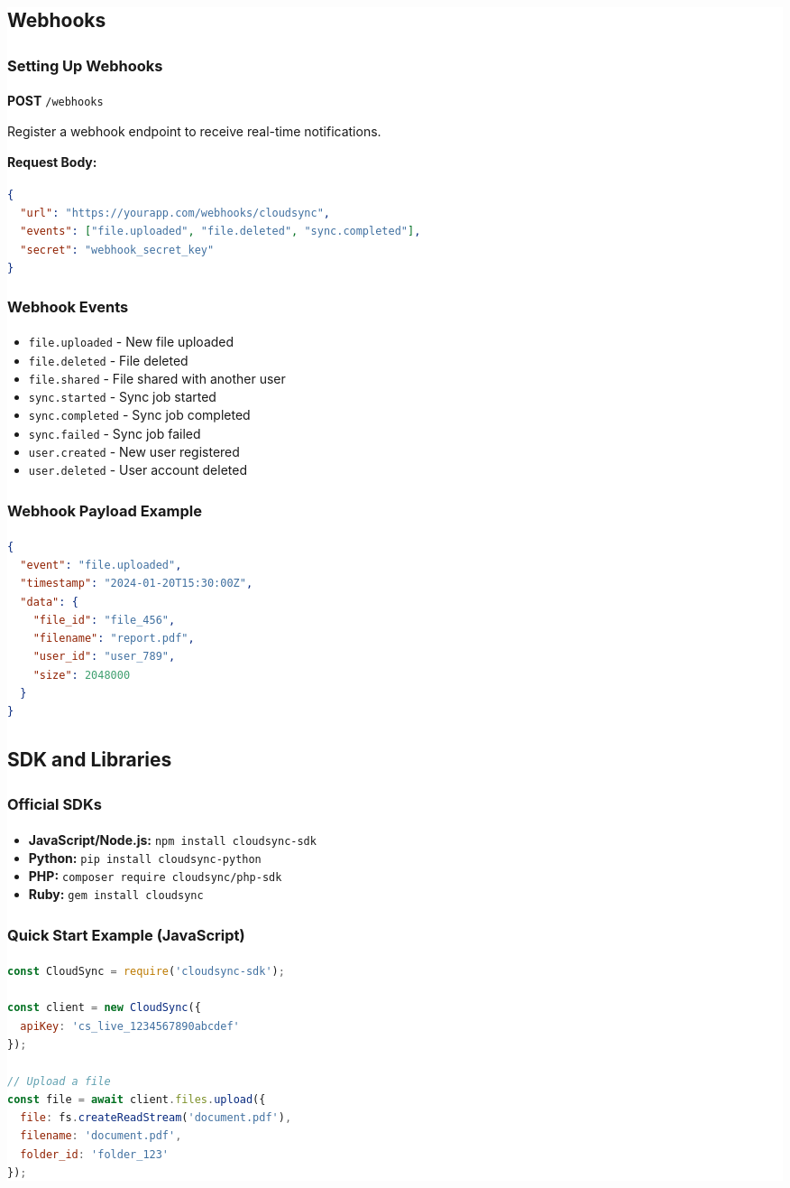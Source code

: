 ## Webhooks

### Setting Up Webhooks
**POST** `/webhooks`

Register a webhook endpoint to receive real-time notifications.

**Request Body:**
```json
{
  "url": "https://yourapp.com/webhooks/cloudsync",
  "events": ["file.uploaded", "file.deleted", "sync.completed"],
  "secret": "webhook_secret_key"
}
```

### Webhook Events
- `file.uploaded` - New file uploaded
- `file.deleted` - File deleted
- `file.shared` - File shared with another user
- `sync.started` - Sync job started
- `sync.completed` - Sync job completed
- `sync.failed` - Sync job failed
- `user.created` - New user registered
- `user.deleted` - User account deleted

### Webhook Payload Example
```json
{
  "event": "file.uploaded",
  "timestamp": "2024-01-20T15:30:00Z",
  "data": {
    "file_id": "file_456",
    "filename": "report.pdf",
    "user_id": "user_789",
    "size": 2048000
  }
}
```

## SDK and Libraries

### Official SDKs
- **JavaScript/Node.js:** `npm install cloudsync-sdk`
- **Python:** `pip install cloudsync-python`
- **PHP:** `composer require cloudsync/php-sdk`
- **Ruby:** `gem install cloudsync`

### Quick Start Example (JavaScript)
```javascript
const CloudSync = require('cloudsync-sdk');

const client = new CloudSync({
  apiKey: 'cs_live_1234567890abcdef'
});

// Upload a file
const file = await client.files.upload({
  file: fs.createReadStream('document.pdf'),
  filename: 'document.pdf',
  folder_id: 'folder_123'
});
```